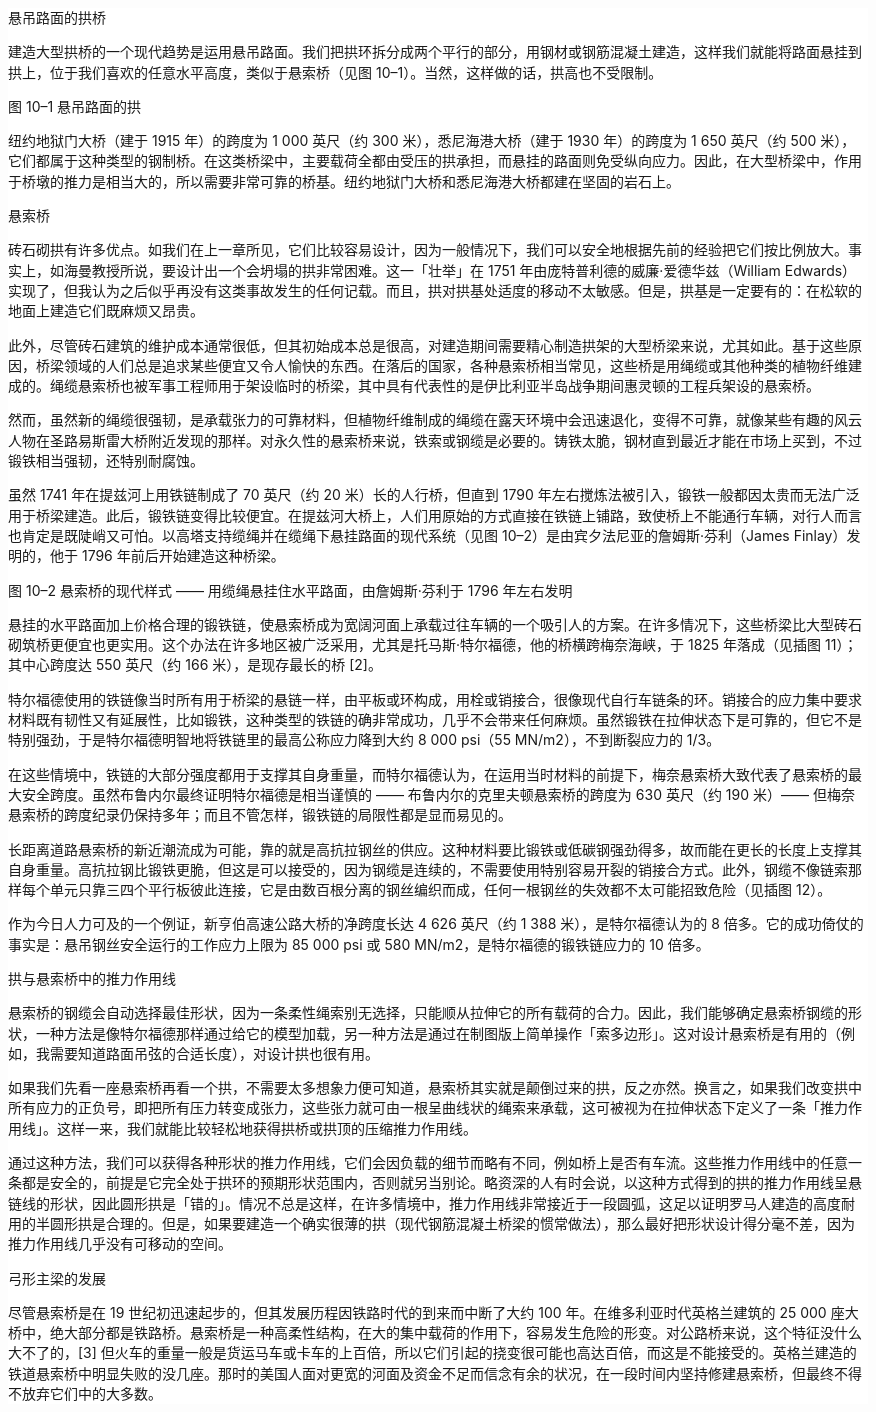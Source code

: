 悬吊路面的拱桥

建造大型拱桥的一个现代趋势是运用悬吊路面。我们把拱环拆分成两个平行的部分，用钢材或钢筋混凝土建造，这样我们就能将路面悬挂到拱上，位于我们喜欢的任意水平高度，类似于悬索桥（见图 10–1）。当然，这样做的话，拱高也不受限制。

图 10–1 悬吊路面的拱

纽约地狱门大桥（建于 1915 年）的跨度为 1 000 英尺（约 300 米），悉尼海港大桥（建于 1930 年）的跨度为 1 650 英尺（约 500 米），它们都属于这种类型的钢制桥。在这类桥梁中，主要载荷全都由受压的拱承担，而悬挂的路面则免受纵向应力。因此，在大型桥梁中，作用于桥墩的推力是相当大的，所以需要非常可靠的桥基。纽约地狱门大桥和悉尼海港大桥都建在坚固的岩石上。

悬索桥

砖石砌拱有许多优点。如我们在上一章所见，它们比较容易设计，因为一般情况下，我们可以安全地根据先前的经验把它们按比例放大。事实上，如海曼教授所说，要设计出一个会坍塌的拱非常困难。这一「壮举」在 1751 年由庞特普利德的威廉·爱德华兹（William Edwards）实现了，但我认为之后似乎再没有这类事故发生的任何记载。而且，拱对拱基处适度的移动不太敏感。但是，拱基是一定要有的：在松软的地面上建造它们既麻烦又昂贵。

此外，尽管砖石建筑的维护成本通常很低，但其初始成本总是很高，对建造期间需要精心制造拱架的大型桥梁来说，尤其如此。基于这些原因，桥梁领域的人们总是追求某些便宜又令人愉快的东西。在落后的国家，各种悬索桥相当常见，这些桥是用绳缆或其他种类的植物纤维建成的。绳缆悬索桥也被军事工程师用于架设临时的桥梁，其中具有代表性的是伊比利亚半岛战争期间惠灵顿的工程兵架设的悬索桥。

然而，虽然新的绳缆很强韧，是承载张力的可靠材料，但植物纤维制成的绳缆在露天环境中会迅速退化，变得不可靠，就像某些有趣的风云人物在圣路易斯雷大桥附近发现的那样。对永久性的悬索桥来说，铁索或钢缆是必要的。铸铁太脆，钢材直到最近才能在市场上买到，不过锻铁相当强韧，还特别耐腐蚀。

虽然 1741 年在提兹河上用铁链制成了 70 英尺（约 20 米）长的人行桥，但直到 1790 年左右搅炼法被引入，锻铁一般都因太贵而无法广泛用于桥梁建造。此后，锻铁链变得比较便宜。在提兹河大桥上，人们用原始的方式直接在铁链上铺路，致使桥上不能通行车辆，对行人而言也肯定是既陡峭又可怕。以高塔支持缆绳并在缆绳下悬挂路面的现代系统（见图 10–2）是由宾夕法尼亚的詹姆斯·芬利（James Finlay）发明的，他于 1796 年前后开始建造这种桥梁。

图 10–2 悬索桥的现代样式 —— 用缆绳悬挂住水平路面，由詹姆斯·芬利于 1796 年左右发明

悬挂的水平路面加上价格合理的锻铁链，使悬索桥成为宽阔河面上承载过往车辆的一个吸引人的方案。在许多情况下，这些桥梁比大型砖石砌筑桥更便宜也更实用。这个办法在许多地区被广泛采用，尤其是托马斯·特尔福德，他的桥横跨梅奈海峡，于 1825 年落成（见插图 11）；其中心跨度达 550 英尺（约 166 米），是现存最长的桥 [2]。

特尔福德使用的铁链像当时所有用于桥梁的悬链一样，由平板或环构成，用栓或销接合，很像现代自行车链条的环。销接合的应力集中要求材料既有韧性又有延展性，比如锻铁，这种类型的铁链的确非常成功，几乎不会带来任何麻烦。虽然锻铁在拉伸状态下是可靠的，但它不是特别强劲，于是特尔福德明智地将铁链里的最高公称应力降到大约 8 000 psi（55 MN/m2），不到断裂应力的 1/3。

在这些情境中，铁链的大部分强度都用于支撑其自身重量，而特尔福德认为，在运用当时材料的前提下，梅奈悬索桥大致代表了悬索桥的最大安全跨度。虽然布鲁内尔最终证明特尔福德是相当谨慎的 —— 布鲁内尔的克里夫顿悬索桥的跨度为 630 英尺（约 190 米）—— 但梅奈悬索桥的跨度纪录仍保持多年；而且不管怎样，锻铁链的局限性都是显而易见的。

长距离道路悬索桥的新近潮流成为可能，靠的就是高抗拉钢丝的供应。这种材料要比锻铁或低碳钢强劲得多，故而能在更长的长度上支撑其自身重量。高抗拉钢比锻铁更脆，但这是可以接受的，因为钢缆是连续的，不需要使用特别容易开裂的销接合方式。此外，钢缆不像链索那样每个单元只靠三四个平行板彼此连接，它是由数百根分离的钢丝编织而成，任何一根钢丝的失效都不太可能招致危险（见插图 12）。

作为今日人力可及的一个例证，新亨伯高速公路大桥的净跨度长达 4 626 英尺（约 1 388 米），是特尔福德认为的 8 倍多。它的成功倚仗的事实是：悬吊钢丝安全运行的工作应力上限为 85 000 psi 或 580 MN/m2，是特尔福德的锻铁链应力的 10 倍多。

拱与悬索桥中的推力作用线

悬索桥的钢缆会自动选择最佳形状，因为一条柔性绳索别无选择，只能顺从拉伸它的所有载荷的合力。因此，我们能够确定悬索桥钢缆的形状，一种方法是像特尔福德那样通过给它的模型加载，另一种方法是通过在制图版上简单操作「索多边形」。这对设计悬索桥是有用的（例如，我需要知道路面吊弦的合适长度），对设计拱也很有用。

如果我们先看一座悬索桥再看一个拱，不需要太多想象力便可知道，悬索桥其实就是颠倒过来的拱，反之亦然。换言之，如果我们改变拱中所有应力的正负号，即把所有压力转变成张力，这些张力就可由一根呈曲线状的绳索来承载，这可被视为在拉伸状态下定义了一条「推力作用线」。这样一来，我们就能比较轻松地获得拱桥或拱顶的压缩推力作用线。

通过这种方法，我们可以获得各种形状的推力作用线，它们会因负载的细节而略有不同，例如桥上是否有车流。这些推力作用线中的任意一条都是安全的，前提是它完全处于拱环的预期形状范围内，否则就另当别论。略资深的人有时会说，以这种方式得到的拱的推力作用线呈悬链线的形状，因此圆形拱是「错的」。情况不总是这样，在许多情境中，推力作用线非常接近于一段圆弧，这足以证明罗马人建造的高度耐用的半圆形拱是合理的。但是，如果要建造一个确实很薄的拱（现代钢筋混凝土桥梁的惯常做法），那么最好把形状设计得分毫不差，因为推力作用线几乎没有可移动的空间。

弓形主梁的发展

尽管悬索桥是在 19 世纪初迅速起步的，但其发展历程因铁路时代的到来而中断了大约 100 年。在维多利亚时代英格兰建筑的 25 000 座大桥中，绝大部分都是铁路桥。悬索桥是一种高柔性结构，在大的集中载荷的作用下，容易发生危险的形变。对公路桥来说，这个特征没什么大不了的，[3] 但火车的重量一般是货运马车或卡车的上百倍，所以它们引起的挠变很可能也高达百倍，而这是不能接受的。英格兰建造的铁道悬索桥中明显失败的没几座。那时的美国人面对更宽的河面及资金不足而信念有余的状况，在一段时间内坚持修建悬索桥，但最终不得不放弃它们中的大多数。
